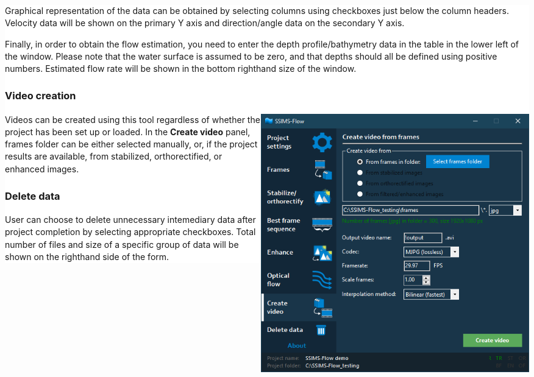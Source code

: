 Graphical representation of the data can be obtained by selecting columns using checkboxes just below the column headers. Velocity data will be shown on the primary Y axis and direction/angle data on the secondary Y axis.

Finally, in order to obtain the flow estimation, you need to enter the depth profile/bathymetry data in the table in the lower left of the window. Please note that the water surface is assumed to be zero, and that depths should all be defined using positive numbers. Estimated flow rate will be shown in the bottom righthand size of the window.


### Video creation

<img align="right" width="440" src="screenshots/create_video.png">

Videos can be created using this tool regardless of whether the project has been set up or loaded. In the **Create video** panel, frames folder can be either selected manually, or, if the project results are available, from stabilized, orthorectified, or enhanced images.


### Delete data

User can choose to delete unnecessary intemediary data after project completion by selecting appropriate checkboxes. Total number of files and size of a specific group of data will be shown on the righthand side of the form.

